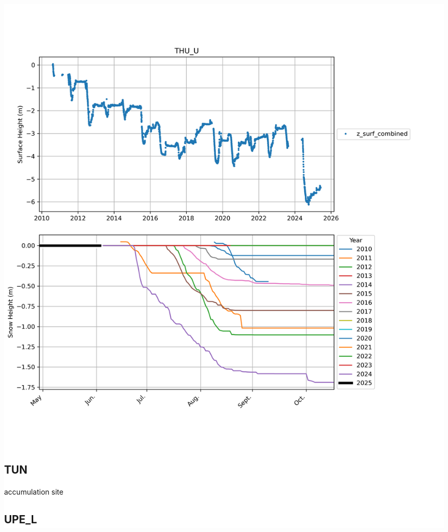 ![THU_U](../figures/snow_height/sites/THU_U_ice_surface.png)
 
## <a id='s0-46' />TUN
accumulation site
## <a id='s0-47' />UPE_L